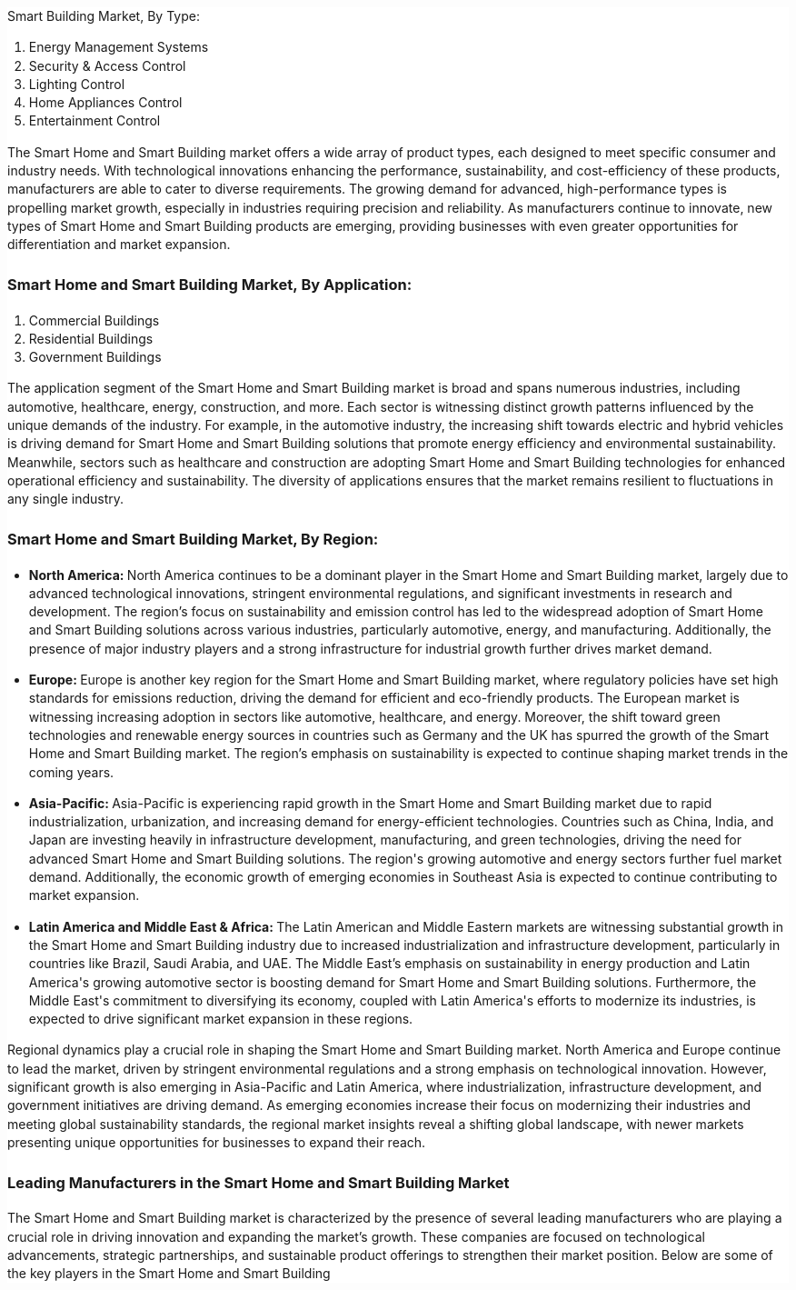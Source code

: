 Smart Building Market, By Type:<br /></strong></h3><ol><li>Energy Management Systems<li> Security & Access Control<li> Lighting Control<li> Home Appliances Control<li> Entertainment Control</li></ol><p>The Smart Home and Smart Building market offers a wide array of product types, each designed to meet specific consumer and industry needs. With technological innovations enhancing the performance, sustainability, and cost-efficiency of these products, manufacturers are able to cater to diverse requirements. The growing demand for advanced, high-performance types is propelling market growth, especially in industries requiring precision and reliability. As manufacturers continue to innovate, new types of Smart Home and Smart Building products are emerging, providing businesses with even greater opportunities for differentiation and market expansion.</p><h3>Smart Home and Smart Building Market,&nbsp;By Application:</h3><ol><li>Commercial Buildings<li> Residential Buildings<li> Government Buildings</li></ol><p>The application segment of the Smart Home and Smart Building market is broad and spans numerous industries, including automotive, healthcare, energy, construction, and more. Each sector is witnessing distinct growth patterns influenced by the unique demands of the industry. For example, in the automotive industry, the increasing shift towards electric and hybrid vehicles is driving demand for Smart Home and Smart Building solutions that promote energy efficiency and environmental sustainability. Meanwhile, sectors such as healthcare and construction are adopting Smart Home and Smart Building technologies for enhanced operational efficiency and sustainability. The diversity of applications ensures that the market remains resilient to fluctuations in any single industry.</p><h3>Smart Home and Smart Building Market, By Region:</h3><ul><li><p><strong>North America:&nbsp;</strong>North America continues to be a dominant player in the Smart Home and Smart Building market, largely due to advanced technological innovations, stringent environmental regulations, and significant investments in research and development. The region&rsquo;s focus on sustainability and emission control has led to the widespread adoption of Smart Home and Smart Building solutions across various industries, particularly automotive, energy, and manufacturing. Additionally, the presence of major industry players and a strong infrastructure for industrial growth further drives market demand.</p></li><li><p><strong><strong>Europe:&nbsp;</strong></strong>Europe is another key region for the Smart Home and Smart Building market, where regulatory policies have set high standards for emissions reduction, driving the demand for efficient and eco-friendly products. The European market is witnessing increasing adoption in sectors like automotive, healthcare, and energy. Moreover, the shift toward green technologies and renewable energy sources in countries such as Germany and the UK has spurred the growth of the Smart Home and Smart Building market. The region&rsquo;s emphasis on sustainability is expected to continue shaping market trends in the coming years.</p></li><li><p><strong><strong>Asia-Pacific:&nbsp;</strong></strong>Asia-Pacific is experiencing rapid growth in the Smart Home and Smart Building market due to rapid industrialization, urbanization, and increasing demand for energy-efficient technologies. Countries such as China, India, and Japan are investing heavily in infrastructure development, manufacturing, and green technologies, driving the need for advanced Smart Home and Smart Building solutions. The region's growing automotive and energy sectors further fuel market demand. Additionally, the economic growth of emerging economies in Southeast Asia is expected to continue contributing to market expansion.</p></li><li><p><strong><strong>Latin America and Middle East &amp; Africa:&nbsp;</strong></strong>The Latin American and Middle Eastern markets are witnessing substantial growth in the Smart Home and Smart Building industry due to increased industrialization and infrastructure development, particularly in countries like Brazil, Saudi Arabia, and UAE. The Middle East&rsquo;s emphasis on sustainability in energy production and Latin America's growing automotive sector is boosting demand for Smart Home and Smart Building solutions. Furthermore, the Middle East's commitment to diversifying its economy, coupled with Latin America's efforts to modernize its industries, is expected to drive significant market expansion in these regions.</p></li></ul><p>Regional dynamics play a crucial role in shaping the Smart Home and Smart Building market. North America and Europe continue to lead the market, driven by stringent environmental regulations and a strong emphasis on technological innovation. However, significant growth is also emerging in Asia-Pacific and Latin America, where industrialization, infrastructure development, and government initiatives are driving demand. As emerging economies increase their focus on modernizing their industries and meeting global sustainability standards, the regional market insights reveal a shifting global landscape, with newer markets presenting unique opportunities for businesses to expand their reach.</p><h3><strong>Leading Manufacturers in the Smart Home and Smart Building Market</strong></h3><p>The Smart Home and Smart Building market is characterized by the presence of several leading manufacturers who are playing a crucial role in driving innovation and expanding the market&rsquo;s growth. These companies are focused on technological advancements, strategic partnerships, and sustainable product offerings to strengthen their market position. Below are some of the key players in the Smart Home and Smart Building
